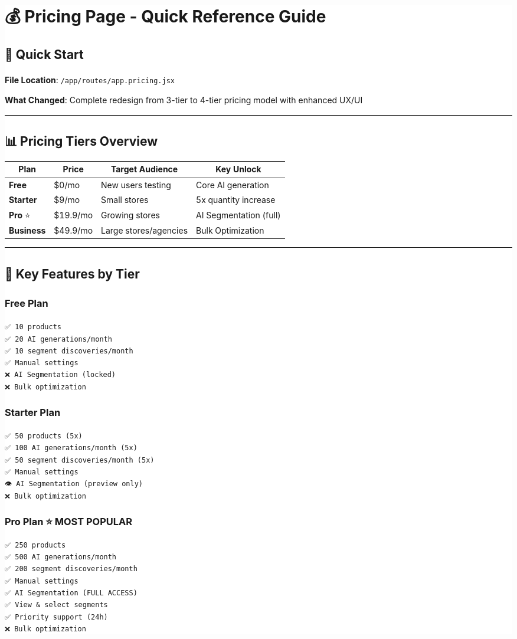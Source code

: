 # 💰 Pricing Page - Quick Reference Guide

## 🚀 Quick Start

**File Location**: `/app/routes/app.pricing.jsx`

**What Changed**: Complete redesign from 3-tier to 4-tier pricing model with enhanced UX/UI

---

## 📊 Pricing Tiers Overview

| Plan | Price | Target Audience | Key Unlock |
|------|-------|----------------|------------|
| **Free** | $0/mo | New users testing | Core AI generation |
| **Starter** | $9/mo | Small stores | 5x quantity increase |
| **Pro** ⭐ | $19.9/mo | Growing stores | AI Segmentation (full) |
| **Business** | $49.9/mo | Large stores/agencies | Bulk Optimization |

---

## 🎯 Key Features by Tier

### Free Plan
```
✅ 10 products
✅ 20 AI generations/month  
✅ 10 segment discoveries/month
✅ Manual settings
❌ AI Segmentation (locked)
❌ Bulk optimization
```

### Starter Plan
```
✅ 50 products (5x)
✅ 100 AI generations/month (5x)
✅ 50 segment discoveries/month (5x)
✅ Manual settings
👁️ AI Segmentation (preview only)
❌ Bulk optimization
```

### Pro Plan ⭐ MOST POPULAR
```
✅ 250 products
✅ 500 AI generations/month
✅ 200 segment discoveries/month
✅ Manual settings
✅ AI Segmentation (FULL ACCESS)
✅ View & select segments
✅ Priority support (24h)
❌ Bulk optimization
```
